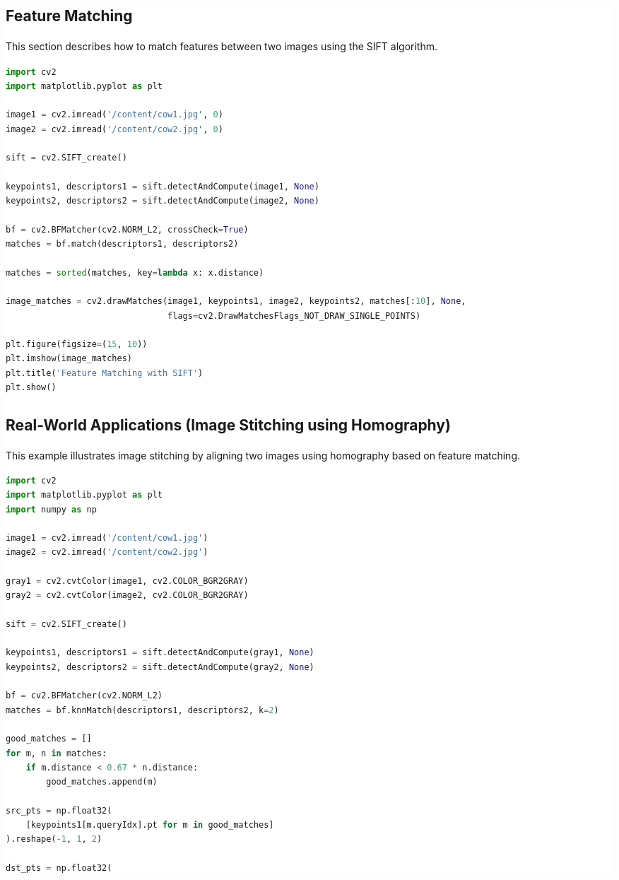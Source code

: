 ## Feature Matching
This section describes how to match features between two images using the SIFT algorithm.

```python
import cv2
import matplotlib.pyplot as plt

image1 = cv2.imread('/content/cow1.jpg', 0)
image2 = cv2.imread('/content/cow2.jpg', 0)

sift = cv2.SIFT_create()

keypoints1, descriptors1 = sift.detectAndCompute(image1, None)
keypoints2, descriptors2 = sift.detectAndCompute(image2, None)

bf = cv2.BFMatcher(cv2.NORM_L2, crossCheck=True)
matches = bf.match(descriptors1, descriptors2)

matches = sorted(matches, key=lambda x: x.distance)

image_matches = cv2.drawMatches(image1, keypoints1, image2, keypoints2, matches[:10], None,
                                flags=cv2.DrawMatchesFlags_NOT_DRAW_SINGLE_POINTS)

plt.figure(figsize=(15, 10))
plt.imshow(image_matches)
plt.title('Feature Matching with SIFT')
plt.show()
```

## Real-World Applications (Image Stitching using Homography)
This example illustrates image stitching by aligning two images using homography based on feature matching.

```python
import cv2
import matplotlib.pyplot as plt
import numpy as np

image1 = cv2.imread('/content/cow1.jpg')
image2 = cv2.imread('/content/cow2.jpg')

gray1 = cv2.cvtColor(image1, cv2.COLOR_BGR2GRAY)
gray2 = cv2.cvtColor(image2, cv2.COLOR_BGR2GRAY)

sift = cv2.SIFT_create()

keypoints1, descriptors1 = sift.detectAndCompute(gray1, None)
keypoints2, descriptors2 = sift.detectAndCompute(gray2, None)

bf = cv2.BFMatcher(cv2.NORM_L2)
matches = bf.knnMatch(descriptors1, descriptors2, k=2)

good_matches = []
for m, n in matches:
    if m.distance < 0.67 * n.distance:
        good_matches.append(m)

src_pts = np.float32(
    [keypoints1[m.queryIdx].pt for m in good_matches]
).reshape(-1, 1, 2)

dst_pts = np.float32(
```